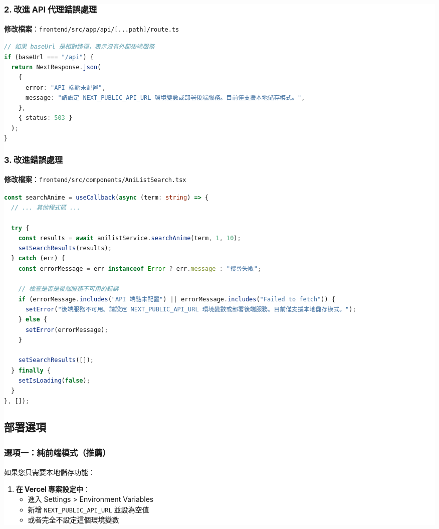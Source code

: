 ### 2. 改進 API 代理錯誤處理

**修改檔案**：`frontend/src/app/api/[...path]/route.ts`

```typescript
// 如果 baseUrl 是相對路徑，表示沒有外部後端服務
if (baseUrl === "/api") {
  return NextResponse.json(
    {
      error: "API 端點未配置",
      message: "請設定 NEXT_PUBLIC_API_URL 環境變數或部署後端服務。目前僅支援本地儲存模式。",
    },
    { status: 503 }
  );
}
```

### 3. 改進錯誤處理

**修改檔案**：`frontend/src/components/AniListSearch.tsx`

```typescript
const searchAnime = useCallback(async (term: string) => {
  // ... 其他程式碼 ...
  
  try {
    const results = await anilistService.searchAnime(term, 1, 10);
    setSearchResults(results);
  } catch (err) {
    const errorMessage = err instanceof Error ? err.message : "搜尋失敗";
    
    // 檢查是否是後端服務不可用的錯誤
    if (errorMessage.includes("API 端點未配置") || errorMessage.includes("Failed to fetch")) {
      setError("後端服務不可用。請設定 NEXT_PUBLIC_API_URL 環境變數或部署後端服務。目前僅支援本地儲存模式。");
    } else {
      setError(errorMessage);
    }
    
    setSearchResults([]);
  } finally {
    setIsLoading(false);
  }
}, []);
```

## 部署選項

### 選項一：純前端模式（推薦）

如果您只需要本地儲存功能：

1. **在 Vercel 專案設定中**：
   - 進入 Settings > Environment Variables
   - 新增 `NEXT_PUBLIC_API_URL` 並設為空值
   - 或者完全不設定這個環境變數
